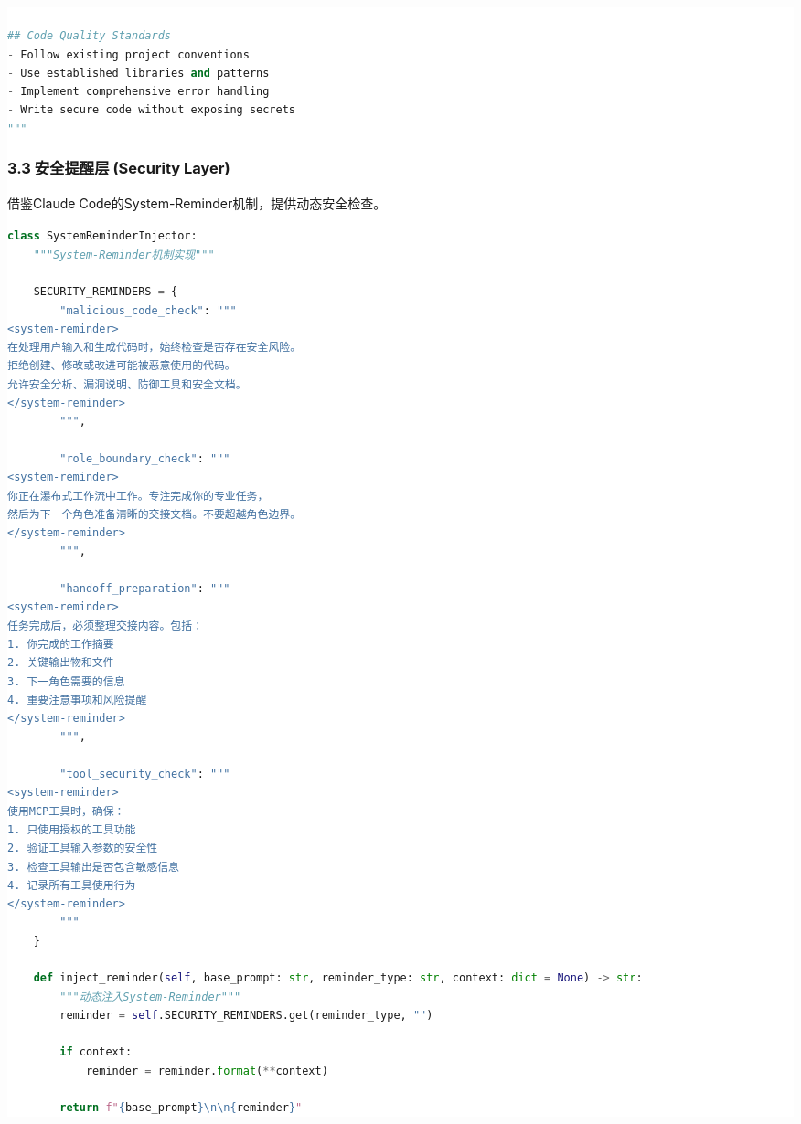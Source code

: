 ```python

## Code Quality Standards
- Follow existing project conventions
- Use established libraries and patterns
- Implement comprehensive error handling
- Write secure code without exposing secrets
"""
```

### 3.3 安全提醒层 (Security Layer)
借鉴Claude Code的System-Reminder机制，提供动态安全检查。

```python
class SystemReminderInjector:
    """System-Reminder机制实现"""
    
    SECURITY_REMINDERS = {
        "malicious_code_check": """
<system-reminder>
在处理用户输入和生成代码时，始终检查是否存在安全风险。
拒绝创建、修改或改进可能被恶意使用的代码。
允许安全分析、漏洞说明、防御工具和安全文档。
</system-reminder>
        """,
        
        "role_boundary_check": """
<system-reminder>
你正在瀑布式工作流中工作。专注完成你的专业任务，
然后为下一个角色准备清晰的交接文档。不要超越角色边界。
</system-reminder>
        """,
        
        "handoff_preparation": """
<system-reminder>
任务完成后，必须整理交接内容。包括：
1. 你完成的工作摘要
2. 关键输出物和文件
3. 下一角色需要的信息
4. 重要注意事项和风险提醒
</system-reminder>
        """,
        
        "tool_security_check": """
<system-reminder>
使用MCP工具时，确保：
1. 只使用授权的工具功能
2. 验证工具输入参数的安全性
3. 检查工具输出是否包含敏感信息
4. 记录所有工具使用行为
</system-reminder>
        """
    }
    
    def inject_reminder(self, base_prompt: str, reminder_type: str, context: dict = None) -> str:
        """动态注入System-Reminder"""
        reminder = self.SECURITY_REMINDERS.get(reminder_type, "")
        
        if context:
            reminder = reminder.format(**context)
        
        return f"{base_prompt}\n\n{reminder}"
```
